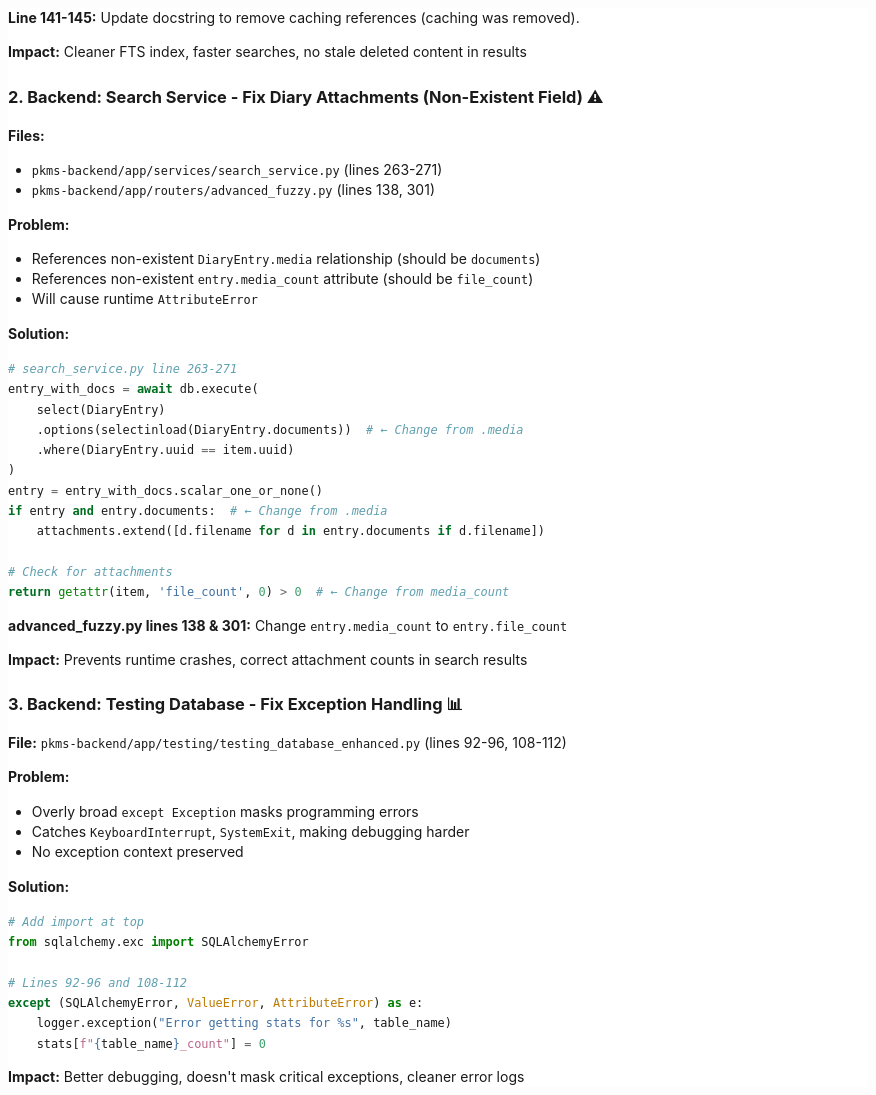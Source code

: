 **Line 141-145:** Update docstring to remove caching references (caching was removed).

**Impact:** Cleaner FTS index, faster searches, no stale deleted content in results

### 2. Backend: Search Service - Fix Diary Attachments (Non-Existent Field) ⚠️
**Files:** 
- `pkms-backend/app/services/search_service.py` (lines 263-271)
- `pkms-backend/app/routers/advanced_fuzzy.py` (lines 138, 301)

**Problem:** 
- References non-existent `DiaryEntry.media` relationship (should be `documents`)
- References non-existent `entry.media_count` attribute (should be `file_count`)
- Will cause runtime `AttributeError`

**Solution:**
```python
# search_service.py line 263-271
entry_with_docs = await db.execute(
    select(DiaryEntry)
    .options(selectinload(DiaryEntry.documents))  # ← Change from .media
    .where(DiaryEntry.uuid == item.uuid)
)
entry = entry_with_docs.scalar_one_or_none()
if entry and entry.documents:  # ← Change from .media
    attachments.extend([d.filename for d in entry.documents if d.filename])

# Check for attachments
return getattr(item, 'file_count', 0) > 0  # ← Change from media_count
```

**advanced_fuzzy.py lines 138 & 301:** Change `entry.media_count` to `entry.file_count`

**Impact:** Prevents runtime crashes, correct attachment counts in search results

### 3. Backend: Testing Database - Fix Exception Handling 📊
**File:** `pkms-backend/app/testing/testing_database_enhanced.py` (lines 92-96, 108-112)

**Problem:** 
- Overly broad `except Exception` masks programming errors
- Catches `KeyboardInterrupt`, `SystemExit`, making debugging harder
- No exception context preserved

**Solution:**
```python
# Add import at top
from sqlalchemy.exc import SQLAlchemyError

# Lines 92-96 and 108-112
except (SQLAlchemyError, ValueError, AttributeError) as e:
    logger.exception("Error getting stats for %s", table_name)
    stats[f"{table_name}_count"] = 0
```

**Impact:** Better debugging, doesn't mask critical exceptions, cleaner error logs
